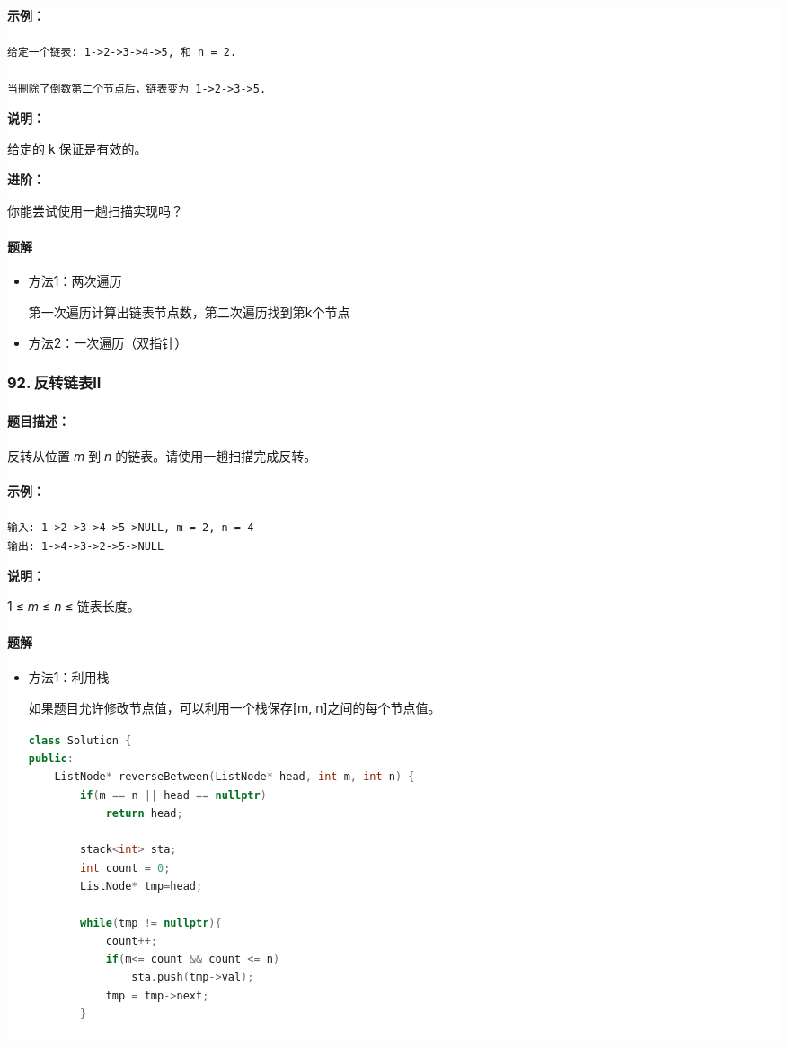#### **示例：**

```
给定一个链表: 1->2->3->4->5, 和 n = 2.

当删除了倒数第二个节点后，链表变为 1->2->3->5.
```

**说明：**

给定的 k 保证是有效的。

**进阶：**

你能尝试使用一趟扫描实现吗？

#### 题解

- 方法1：两次遍历

    第一次遍历计算出链表节点数，第二次遍历找到第k个节点

- 方法2：一次遍历（双指针）

### 92. 反转链表II

#### **题目描述：**

 反转从位置 *m* 到 *n* 的链表。请使用一趟扫描完成反转。  

#### **示例：**

```
输入: 1->2->3->4->5->NULL, m = 2, n = 4
输出: 1->4->3->2->5->NULL
```

**说明：**

 1 ≤ *m* ≤ *n* ≤ 链表长度。 

#### 题解

- 方法1：利用栈

    如果题目允许修改节点值，可以利用一个栈保存[m, n]之间的每个节点值。

    ```cpp
    class Solution {
    public:
        ListNode* reverseBetween(ListNode* head, int m, int n) {
            if(m == n || head == nullptr)
                return head;
            
            stack<int> sta;
            int count = 0;
            ListNode* tmp=head;
            
            while(tmp != nullptr){
                count++;
                if(m<= count && count <= n)
                	sta.push(tmp->val);
                tmp = tmp->next;
            }
            
